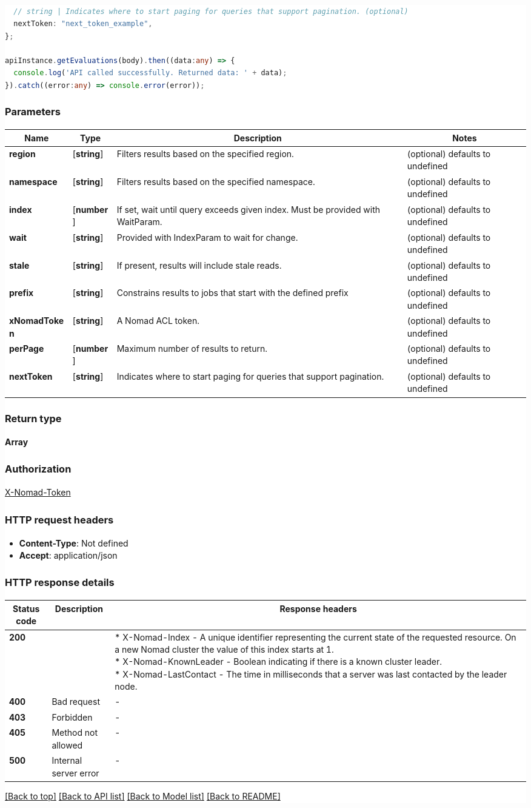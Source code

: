 ```typescript
  // string | Indicates where to start paging for queries that support pagination. (optional)
  nextToken: "next_token_example",
};

apiInstance.getEvaluations(body).then((data:any) => {
  console.log('API called successfully. Returned data: ' + data);
}).catch((error:any) => console.error(error));
```


### Parameters

Name | Type | Description  | Notes
------------- | ------------- | ------------- | -------------
 **region** | [**string**] | Filters results based on the specified region. | (optional) defaults to undefined
 **namespace** | [**string**] | Filters results based on the specified namespace. | (optional) defaults to undefined
 **index** | [**number**] | If set, wait until query exceeds given index. Must be provided with WaitParam. | (optional) defaults to undefined
 **wait** | [**string**] | Provided with IndexParam to wait for change. | (optional) defaults to undefined
 **stale** | [**string**] | If present, results will include stale reads. | (optional) defaults to undefined
 **prefix** | [**string**] | Constrains results to jobs that start with the defined prefix | (optional) defaults to undefined
 **xNomadToken** | [**string**] | A Nomad ACL token. | (optional) defaults to undefined
 **perPage** | [**number**] | Maximum number of results to return. | (optional) defaults to undefined
 **nextToken** | [**string**] | Indicates where to start paging for queries that support pagination. | (optional) defaults to undefined


### Return type

**Array<Evaluation>**

### Authorization

[X-Nomad-Token](README.md#X-Nomad-Token)

### HTTP request headers

 - **Content-Type**: Not defined
 - **Accept**: application/json


### HTTP response details
| Status code | Description | Response headers |
|-------------|-------------|------------------|
**200** |  |  * X-Nomad-Index - A unique identifier representing the current state of the requested resource. On a new Nomad cluster the value of this index starts at 1. <br>  * X-Nomad-KnownLeader - Boolean indicating if there is a known cluster leader. <br>  * X-Nomad-LastContact - The time in milliseconds that a server was last contacted by the leader node. <br>  |
**400** | Bad request |  -  |
**403** | Forbidden |  -  |
**405** | Method not allowed |  -  |
**500** | Internal server error |  -  |

[[Back to top]](#) [[Back to API list]](README.md#documentation-for-api-endpoints) [[Back to Model list]](README.md#documentation-for-models) [[Back to README]](README.md)



